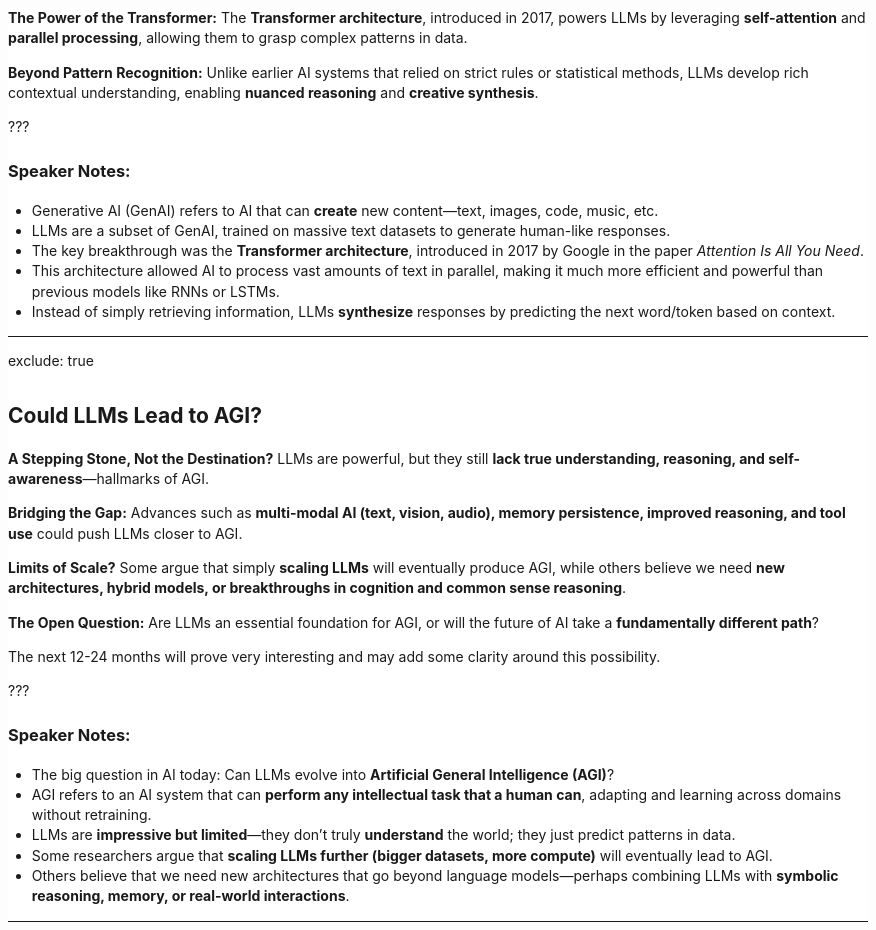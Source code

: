 **The Power of the Transformer:**  The **Transformer architecture**, introduced in 2017, powers LLMs by leveraging **self-attention** and **parallel processing**, allowing them to grasp complex patterns in data.  

**Beyond Pattern Recognition:**  Unlike earlier AI systems that relied on strict rules or statistical methods, LLMs develop rich contextual understanding, enabling **nuanced reasoning** and **creative synthesis**.  

???

### Speaker Notes:
- Generative AI (GenAI) refers to AI that can **create** new content—text, images, code, music, etc.
- LLMs are a subset of GenAI, trained on massive text datasets to generate human-like responses.
- The key breakthrough was the **Transformer architecture**, introduced in 2017 by Google in the paper *Attention Is All You Need*.
- This architecture allowed AI to process vast amounts of text in parallel, making it much more efficient and powerful than previous models like RNNs or LSTMs.
- Instead of simply retrieving information, LLMs **synthesize** responses by predicting the next word/token based on context.

---

exclude: true

## Could LLMs Lead to AGI?

**A Stepping Stone, Not the Destination?**  LLMs are powerful, but they still **lack true understanding, reasoning, and self-awareness**—hallmarks of AGI.  

**Bridging the Gap:**  Advances such as **multi-modal AI (text, vision, audio), memory persistence, improved reasoning, and tool use** could push LLMs closer to AGI.  

**Limits of Scale?**  Some argue that simply **scaling LLMs** will eventually produce AGI, while others believe we need **new architectures, hybrid models, or breakthroughs in cognition and common sense reasoning**.  

**The Open Question:**  Are LLMs an essential foundation for AGI, or will the future of AI take a **fundamentally different path**?

The next 12-24 months will prove very interesting and may add some clarity around this possibility.

???

### Speaker Notes:
- The big question in AI today: Can LLMs evolve into **Artificial General Intelligence (AGI)**?
- AGI refers to an AI system that can **perform any intellectual task that a human can**, adapting and learning across domains without retraining.
- LLMs are **impressive but limited**—they don’t truly **understand** the world; they just predict patterns in data.
- Some researchers argue that **scaling LLMs further (bigger datasets, more compute)** will eventually lead to AGI.
- Others believe that we need new architectures that go beyond language models—perhaps combining LLMs with **symbolic reasoning, memory, or real-world interactions**.

---